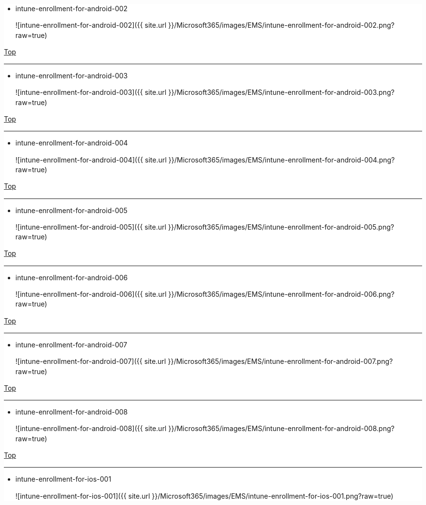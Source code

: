 - intune-enrollment-for-android-002

	![intune-enrollment-for-android-002]({{ site.url }}/Microsoft365/images/EMS/intune-enrollment-for-android-002.png?raw=true)

[<i class="fa fa-chevron-up" aria-hidden="true"></i> Top](#)

---

- intune-enrollment-for-android-003

	![intune-enrollment-for-android-003]({{ site.url }}/Microsoft365/images/EMS/intune-enrollment-for-android-003.png?raw=true)

[<i class="fa fa-chevron-up" aria-hidden="true"></i> Top](#)

---

- intune-enrollment-for-android-004

	![intune-enrollment-for-android-004]({{ site.url }}/Microsoft365/images/EMS/intune-enrollment-for-android-004.png?raw=true)

[<i class="fa fa-chevron-up" aria-hidden="true"></i> Top](#)

---

- intune-enrollment-for-android-005

	![intune-enrollment-for-android-005]({{ site.url }}/Microsoft365/images/EMS/intune-enrollment-for-android-005.png?raw=true)

[<i class="fa fa-chevron-up" aria-hidden="true"></i> Top](#)

---

- intune-enrollment-for-android-006

	![intune-enrollment-for-android-006]({{ site.url }}/Microsoft365/images/EMS/intune-enrollment-for-android-006.png?raw=true)

[<i class="fa fa-chevron-up" aria-hidden="true"></i> Top](#)

---

- intune-enrollment-for-android-007

	![intune-enrollment-for-android-007]({{ site.url }}/Microsoft365/images/EMS/intune-enrollment-for-android-007.png?raw=true)

[<i class="fa fa-chevron-up" aria-hidden="true"></i> Top](#)

---

- intune-enrollment-for-android-008

	![intune-enrollment-for-android-008]({{ site.url }}/Microsoft365/images/EMS/intune-enrollment-for-android-008.png?raw=true)

[<i class="fa fa-chevron-up" aria-hidden="true"></i> Top](#)

---

- intune-enrollment-for-ios-001

	![intune-enrollment-for-ios-001]({{ site.url }}/Microsoft365/images/EMS/intune-enrollment-for-ios-001.png?raw=true)
